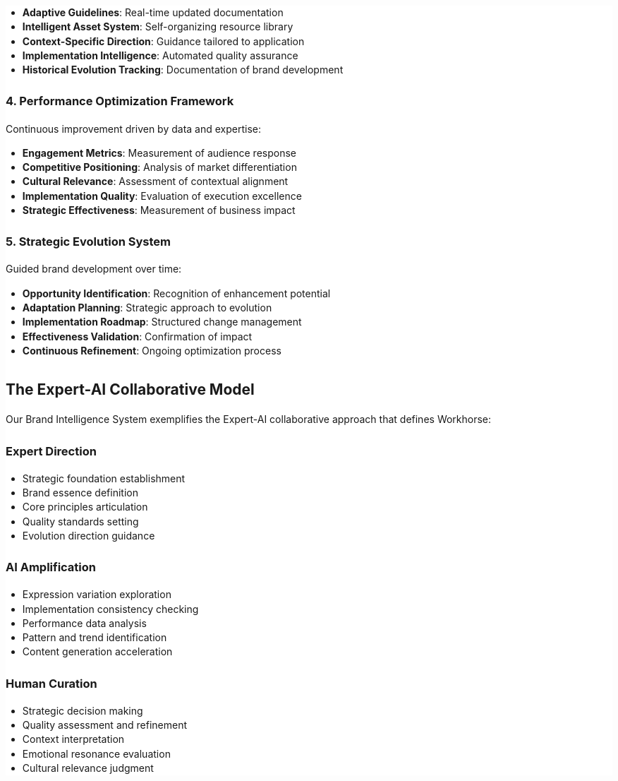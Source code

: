 - **Adaptive Guidelines**: Real-time updated documentation
- **Intelligent Asset System**: Self-organizing resource library
- **Context-Specific Direction**: Guidance tailored to application
- **Implementation Intelligence**: Automated quality assurance
- **Historical Evolution Tracking**: Documentation of brand development

### 4. Performance Optimization Framework

Continuous improvement driven by data and expertise:

- **Engagement Metrics**: Measurement of audience response
- **Competitive Positioning**: Analysis of market differentiation
- **Cultural Relevance**: Assessment of contextual alignment
- **Implementation Quality**: Evaluation of execution excellence
- **Strategic Effectiveness**: Measurement of business impact

### 5. Strategic Evolution System

Guided brand development over time:

- **Opportunity Identification**: Recognition of enhancement potential
- **Adaptation Planning**: Strategic approach to evolution
- **Implementation Roadmap**: Structured change management
- **Effectiveness Validation**: Confirmation of impact
- **Continuous Refinement**: Ongoing optimization process

## The Expert-AI Collaborative Model

Our Brand Intelligence System exemplifies the Expert-AI collaborative approach that defines Workhorse:

### Expert Direction
- Strategic foundation establishment
- Brand essence definition
- Core principles articulation
- Quality standards setting
- Evolution direction guidance

### AI Amplification
- Expression variation exploration
- Implementation consistency checking
- Performance data analysis
- Pattern and trend identification
- Content generation acceleration

### Human Curation
- Strategic decision making
- Quality assessment and refinement
- Context interpretation
- Emotional resonance evaluation
- Cultural relevance judgment
